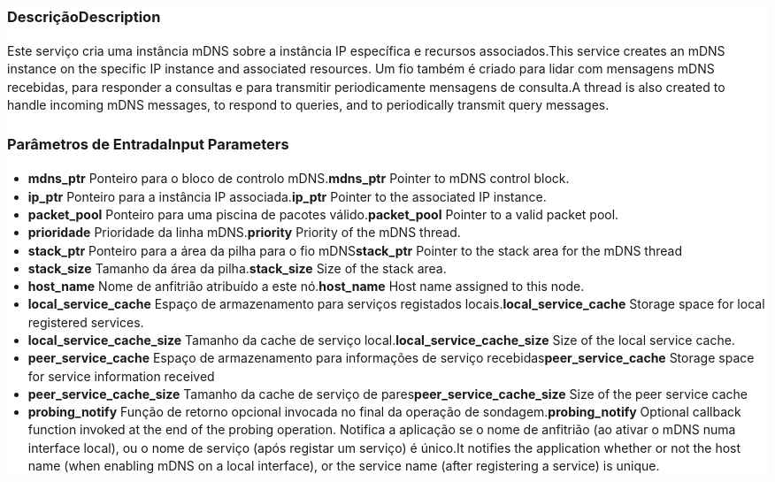 ### <a name="description"></a><span data-ttu-id="398e4-109">Descrição</span><span class="sxs-lookup"><span data-stu-id="398e4-109">Description</span></span>

<span data-ttu-id="398e4-110">Este serviço cria uma instância mDNS sobre a instância IP específica e recursos associados.</span><span class="sxs-lookup"><span data-stu-id="398e4-110">This service creates an mDNS instance on the specific IP instance and associated resources.</span></span> <span data-ttu-id="398e4-111">Um fio também é criado para lidar com mensagens mDNS recebidas, para responder a consultas e para transmitir periodicamente mensagens de consulta.</span><span class="sxs-lookup"><span data-stu-id="398e4-111">A thread is also created to handle incoming mDNS messages, to respond to queries, and to periodically transmit query messages.</span></span>

### <a name="input-parameters"></a><span data-ttu-id="398e4-112">Parâmetros de Entrada</span><span class="sxs-lookup"><span data-stu-id="398e4-112">Input Parameters</span></span>

- <span data-ttu-id="398e4-113">**mdns_ptr** Ponteiro para o bloco de controlo mDNS.</span><span class="sxs-lookup"><span data-stu-id="398e4-113">**mdns_ptr** Pointer to mDNS control block.</span></span>
- <span data-ttu-id="398e4-114">**ip_ptr** Ponteiro para a instância IP associada.</span><span class="sxs-lookup"><span data-stu-id="398e4-114">**ip_ptr** Pointer to the associated IP instance.</span></span>
- <span data-ttu-id="398e4-115">**packet_pool** Ponteiro para uma piscina de pacotes válido.</span><span class="sxs-lookup"><span data-stu-id="398e4-115">**packet_pool** Pointer to a valid packet pool.</span></span>
- <span data-ttu-id="398e4-116">**prioridade** Prioridade da linha mDNS.</span><span class="sxs-lookup"><span data-stu-id="398e4-116">**priority** Priority of the mDNS thread.</span></span>
- <span data-ttu-id="398e4-117">**stack_ptr** Ponteiro para a área da pilha para o fio mDNS</span><span class="sxs-lookup"><span data-stu-id="398e4-117">**stack_ptr** Pointer to the stack area for the mDNS thread</span></span>
- <span data-ttu-id="398e4-118">**stack_size** Tamanho da área da pilha.</span><span class="sxs-lookup"><span data-stu-id="398e4-118">**stack_size** Size of the stack area.</span></span>
- <span data-ttu-id="398e4-119">**host_name** Nome de anfitrião atribuído a este nó.</span><span class="sxs-lookup"><span data-stu-id="398e4-119">**host_name** Host name assigned to this node.</span></span>
- <span data-ttu-id="398e4-120">**local_service_cache** Espaço de armazenamento para serviços registados locais.</span><span class="sxs-lookup"><span data-stu-id="398e4-120">**local_service_cache** Storage space for local registered services.</span></span>
- <span data-ttu-id="398e4-121">**local_service_cache_size** Tamanho da cache de serviço local.</span><span class="sxs-lookup"><span data-stu-id="398e4-121">**local_service_cache_size** Size of the local service cache.</span></span>
- <span data-ttu-id="398e4-122">**peer_service_cache** Espaço de armazenamento para informações de serviço recebidas</span><span class="sxs-lookup"><span data-stu-id="398e4-122">**peer_service_cache** Storage space for service information received</span></span>
- <span data-ttu-id="398e4-123">**peer_service_cache_size** Tamanho da cache de serviço de pares</span><span class="sxs-lookup"><span data-stu-id="398e4-123">**peer_service_cache_size** Size of the peer service cache</span></span>
- <span data-ttu-id="398e4-124">**probing_notify** Função de retorno opcional invocada no final da operação de sondagem.</span><span class="sxs-lookup"><span data-stu-id="398e4-124">**probing_notify** Optional callback function invoked at the end of the probing operation.</span></span> <span data-ttu-id="398e4-125">Notifica a aplicação se o nome de anfitrião (ao ativar o mDNS numa interface local), ou o nome de serviço (após registar um serviço) é único.</span><span class="sxs-lookup"><span data-stu-id="398e4-125">It notifies the application whether or not the host name (when enabling mDNS on a local interface), or the service name (after registering a service) is unique.</span></span>
